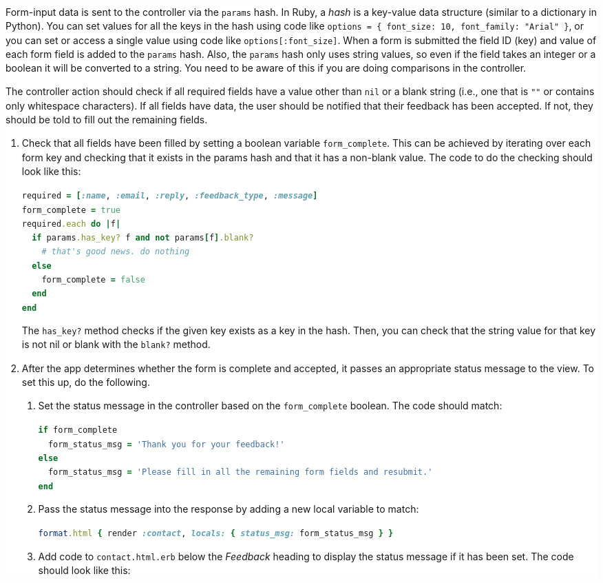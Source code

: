 Form-input data is sent to the controller via the `params` hash. In Ruby, a _hash_ is a key-value data structure (similar to a dictionary in Python). You can set values for all the keys in the hash using code like `options = { font_size: 10, font_family: "Arial" }`, or you can set or access a single value using code like `options[:font_size]`. When a form is submitted the field ID (key) and value of each form field is added to the `params` hash. Also, the `params` hash only uses string values, so even if the field takes an integer or a boolean it will be converted to a string. You need to be aware of this if you are doing comparisons in the controller.

The controller action should check if all required fields have a value other than `nil` or a blank string (i.e., one that is `""` or contains only whitespace characters). If all fields have data, the user should be notified that their feedback has been accepted. If not, they should be told to fill out the remaining fields.

1. Check that all fields have been filled by setting a boolean variable `form_complete`. This can be achieved by iterating over each form key and checking that it exists in the params hash and that it has a non-blank value. The code to do the checking should look like this:

    ```ruby
    required = [:name, :email, :reply, :feedback_type, :message]
    form_complete = true
    required.each do |f|
      if params.has_key? f and not params[f].blank?
        # that's good news. do nothing
      else
        form_complete = false
      end
    end
    ```

    The `has_key?` method checks if the given key exists as a key in the hash. Then, you can check that the string value for that key is not nil or blank with the `blank?` method.

1. After the app determines whether the form is complete and accepted, it passes an appropriate status message to the view. To set this up, do the following.

    1. Set the status message in the controller based on the `form_complete` boolean. The code should match:

        ```ruby
        if form_complete
          form_status_msg = 'Thank you for your feedback!'
        else
          form_status_msg = 'Please fill in all the remaining form fields and resubmit.'
        end
        ```

    1. Pass the status message into the response by adding a new local variable to match:

        ```ruby
        format.html { render :contact, locals: { status_msg: form_status_msg } }
        ```

    1. Add code to `contact.html.erb` below the _Feedback_ heading to display the status message if it has been set. The code should look like this:
